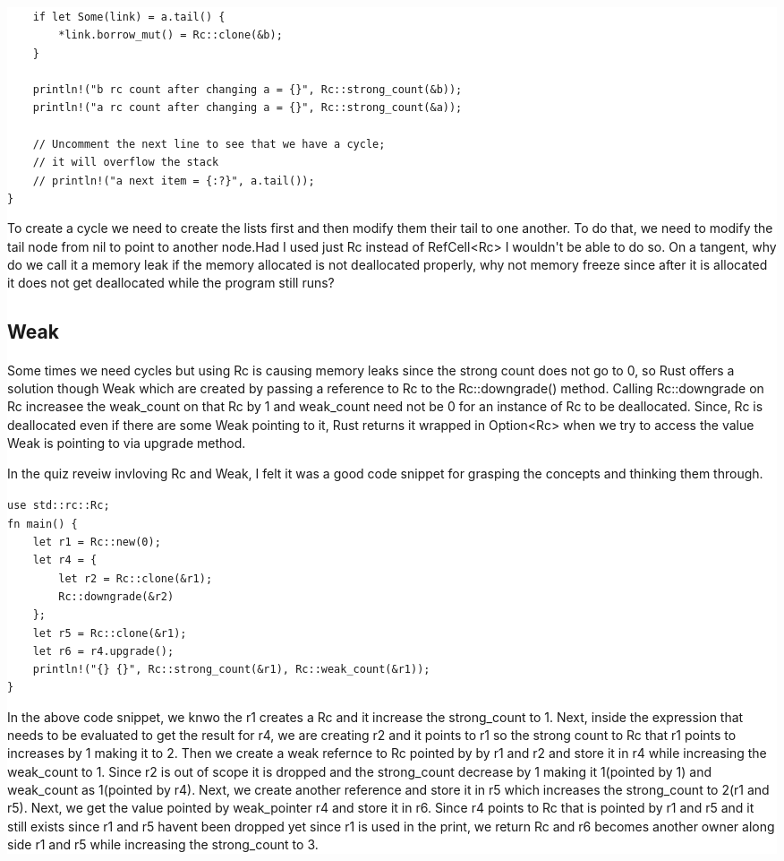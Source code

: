```
    if let Some(link) = a.tail() {
        *link.borrow_mut() = Rc::clone(&b);
    }

    println!("b rc count after changing a = {}", Rc::strong_count(&b));
    println!("a rc count after changing a = {}", Rc::strong_count(&a));

    // Uncomment the next line to see that we have a cycle;
    // it will overflow the stack
    // println!("a next item = {:?}", a.tail());
}
```
To create a cycle we need to create the lists first and then modify them their tail to one another. To do that, we need to modify the tail node from nil to point to another node.Had I used just Rc<List> instead of RefCell<Rc<List>> I wouldn't be able to do so. On a tangent, why do we call it a memory leak if the memory allocated is not deallocated properly, why not memory freeze since after it is allocated it does not get deallocated while the program still runs? 


## Weak<T>
Some times we need cycles but using Rc<T> is causing memory leaks since the strong count does not go to 0, so Rust offers a solution though Weak<T> which are created by passing a reference to Rc<T> to the Rc::downgrade() method. Calling Rc::downgrade on Rc<T> increasee the weak_count on that Rc<T> by 1 and weak_count need not be 0 for an instance of Rc<T> to be deallocated. Since, Rc<T> is deallocated even if there are some Weak<T> pointing to it, Rust returns it wrapped in Option<Rc<T>> when we try to access the value Weak<T> is pointing to via upgrade method.

In the quiz reveiw invloving Rc<T> and Weak<T>, I felt it was a good code snippet for grasping the concepts and thinking them through.

```
use std::rc::Rc;
fn main() {
    let r1 = Rc::new(0);
    let r4 = {
        let r2 = Rc::clone(&r1);
        Rc::downgrade(&r2)
    };
    let r5 = Rc::clone(&r1);
    let r6 = r4.upgrade();
    println!("{} {}", Rc::strong_count(&r1), Rc::weak_count(&r1));
}
```

In the above code snippet, we knwo the r1 creates a Rc<i32> and it increase the strong_count to 1. Next, inside the expression that needs to be evaluated to get the result for r4, we are creating r2 and it points to r1 so the strong count to Rc that r1 points to increases by 1 making it to 2. Then we create a weak refernce to Rc<T> pointed by by r1 and r2 and store it in r4 while increasing the weak_count to 1. Since r2 is out of scope it is dropped and the strong_count decrease by 1 making it 1(pointed by 1) and weak_count as 1(pointed by r4). Next, we create another reference and store it in r5 which increases the strong_count to 2(r1 and r5). Next, we get the value pointed by weak_pointer r4 and store it in r6. Since r4 points to Rc<T> that is pointed by r1 and r5 and it still exists since r1 and r5 havent been dropped yet since r1 is used in the print, we return Rc<T> and r6 becomes another owner along side r1 and r5 while increasing the strong_count to 3.
